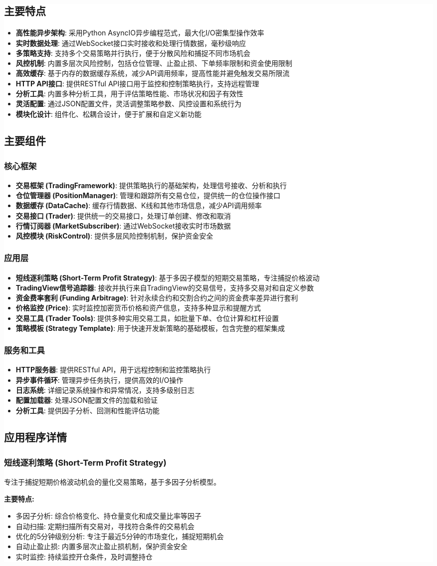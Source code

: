 ## 主要特点

- **高性能异步架构**: 采用Python AsyncIO异步编程范式，最大化I/O密集型操作效率
- **实时数据处理**: 通过WebSocket接口实时接收和处理行情数据，毫秒级响应
- **多策略支持**: 支持多个交易策略并行执行，便于分散风险和捕捉不同市场机会
- **风控机制**: 内置多层次风险控制，包括仓位管理、止盈止损、下单频率限制和资金使用限制
- **高效缓存**: 基于内存的数据缓存系统，减少API调用频率，提高性能并避免触发交易所限流
- **HTTP API接口**: 提供RESTful API接口用于监控和控制策略执行，支持远程管理
- **分析工具**: 内置多种分析工具，用于评估策略性能、市场状况和因子有效性
- **灵活配置**: 通过JSON配置文件，灵活调整策略参数、风控设置和系统行为
- **模块化设计**: 组件化、松耦合设计，便于扩展和自定义新功能

## 主要组件

### 核心框架

- **交易框架 (TradingFramework)**: 提供策略执行的基础架构，处理信号接收、分析和执行
- **仓位管理器 (PositionManager)**: 管理和跟踪所有交易仓位，提供统一的仓位操作接口
- **数据缓存 (DataCache)**: 缓存行情数据、K线和其他市场信息，减少API调用频率
- **交易接口 (Trader)**: 提供统一的交易接口，处理订单创建、修改和取消
- **行情订阅器 (MarketSubscriber)**: 通过WebSocket接收实时市场数据
- **风控模块 (RiskControl)**: 提供多层风险控制机制，保护资金安全

### 应用层

- **短线逐利策略 (Short-Term Profit Strategy)**: 基于多因子模型的短期交易策略，专注捕捉价格波动
- **TradingView信号追踪器**: 接收并执行来自TradingView的交易信号，支持多交易对和自定义参数
- **资金费率套利 (Funding Arbitrage)**: 针对永续合约和交割合约之间的资金费率差异进行套利
- **价格监控 (Price)**: 实时监控加密货币价格和资产信息，支持多种显示和提醒方式
- **交易工具 (Trader Tools)**: 提供多种实用交易工具，如批量下单、仓位计算和杠杆设置
- **策略模板 (Strategy Template)**: 用于快速开发新策略的基础模板，包含完整的框架集成

### 服务和工具

- **HTTP服务器**: 提供RESTful API，用于远程控制和监控策略执行
- **异步事件循环**: 管理异步任务执行，提供高效的I/O操作
- **日志系统**: 详细记录系统操作和异常情况，支持多级别日志
- **配置加载器**: 处理JSON配置文件的加载和验证
- **分析工具**: 提供因子分析、回测和性能评估功能

## 应用程序详情

### 短线逐利策略 (Short-Term Profit Strategy)

专注于捕捉短期价格波动机会的量化交易策略，基于多因子分析模型。

**主要特点:**
- 多因子分析: 综合价格变化、持仓量变化和成交量比率等因子
- 自动扫描: 定期扫描所有交易对，寻找符合条件的交易机会
- 优化的5分钟级别分析: 专注于最近5分钟的市场变化，捕捉短期机会
- 自动止盈止损: 内置多层次止盈止损机制，保护资金安全
- 实时监控: 持续监控开仓条件，及时调整持仓
